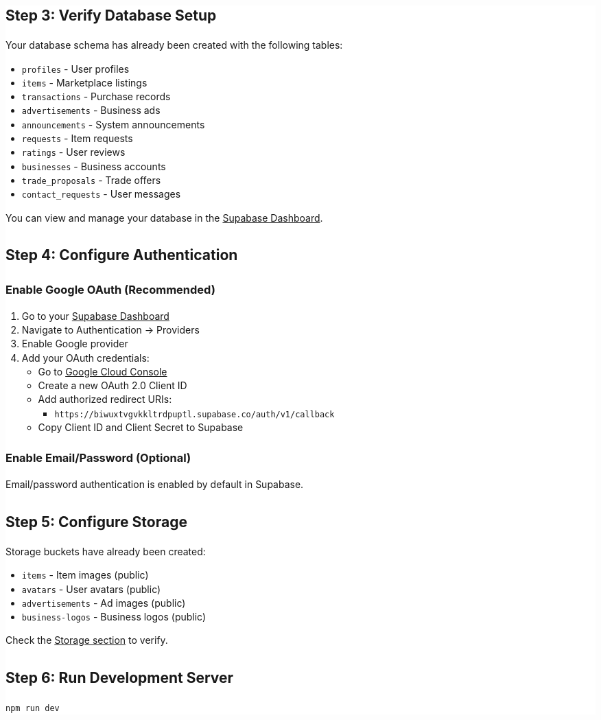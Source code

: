 ## Step 3: Verify Database Setup

Your database schema has already been created with the following tables:
- `profiles` - User profiles
- `items` - Marketplace listings
- `transactions` - Purchase records
- `advertisements` - Business ads
- `announcements` - System announcements
- `requests` - Item requests
- `ratings` - User reviews
- `businesses` - Business accounts
- `trade_proposals` - Trade offers
- `contact_requests` - User messages

You can view and manage your database in the [Supabase Dashboard](https://supabase.com/dashboard/project/biwuxtvgvkkltrdpuptl).

## Step 4: Configure Authentication

### Enable Google OAuth (Recommended)

1. Go to your [Supabase Dashboard](https://supabase.com/dashboard/project/biwuxtvgvkkltrdpuptl/auth/providers)
2. Navigate to Authentication → Providers
3. Enable Google provider
4. Add your OAuth credentials:
   - Go to [Google Cloud Console](https://console.cloud.google.com/)
   - Create a new OAuth 2.0 Client ID
   - Add authorized redirect URIs:
     - `https://biwuxtvgvkkltrdpuptl.supabase.co/auth/v1/callback`
   - Copy Client ID and Client Secret to Supabase

### Enable Email/Password (Optional)

Email/password authentication is enabled by default in Supabase.

## Step 5: Configure Storage

Storage buckets have already been created:
- `items` - Item images (public)
- `avatars` - User avatars (public)
- `advertisements` - Ad images (public)
- `business-logos` - Business logos (public)

Check the [Storage section](https://supabase.com/dashboard/project/biwuxtvgvkkltrdpuptl/storage/buckets) to verify.

## Step 6: Run Development Server

```bash
npm run dev
```
